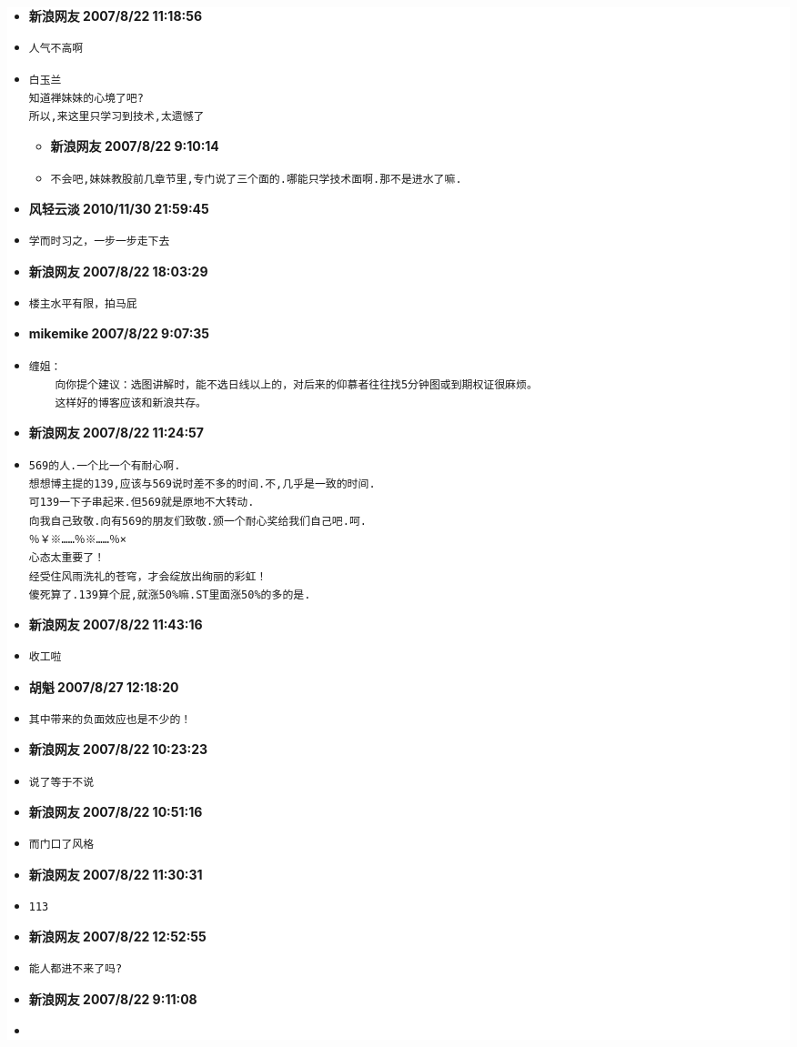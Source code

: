   ```
  ```
- **新浪网友 2007/8/22 11:18:56**
- ```
  人气不高啊
  ```
- ```
  白玉兰
  知道禅妹妹的心境了吧?
  所以,来这里只学习到技术,太遗憾了
  ```
   - **新浪网友 2007/8/22 9:10:14**
   - ```
     不会吧,妹妹教股前几章节里,专门说了三个面的.哪能只学技术面啊.那不是进水了嘛.
     ```
- **风轻云淡 2010/11/30 21:59:45**
- ```
  学而时习之，一步一步走下去
  ```
- **新浪网友 2007/8/22 18:03:29**
- ```
  楼主水平有限，拍马屁
  ```
- **mikemike 2007/8/22 9:07:35**
- ```
  缠姐：
      向你提个建议：选图讲解时，能不选日线以上的，对后来的仰慕者往往找5分钟图或到期权证很麻烦。
      这样好的博客应该和新浪共存。
  ```
- **新浪网友 2007/8/22 11:24:57**
- ```
  569的人.一个比一个有耐心啊.
  想想博主提的139,应该与569说时差不多的时间.不,几乎是一致的时间.
  可139一下子串起来.但569就是原地不大转动.
  向我自己致敬.向有569的朋友们致敬.颁一个耐心奖给我们自己吧.呵.
  ％￥※……％※……％×
  心态太重要了！
  经受住风雨洗礼的苍穹，才会绽放出绚丽的彩虹！
  傻死算了.139算个屁,就涨50%嘛.ST里面涨50%的多的是.
  ```
- **新浪网友 2007/8/22 11:43:16**
- ```
  收工啦
  ```
- **胡魁 2007/8/27 12:18:20**
- ```
  其中带来的负面效应也是不少的！
  ```
- **新浪网友 2007/8/22 10:23:23**
- ```
  说了等于不说
  ```
- **新浪网友 2007/8/22 10:51:16**
- ```
  而门口了风格
  ```
- **新浪网友 2007/8/22 11:30:31**
- ```
  113
  ```
- **新浪网友 2007/8/22 12:52:55**
- ```
  能人都进不来了吗?
  ```
- **新浪网友 2007/8/22 9:11:08**
- ```